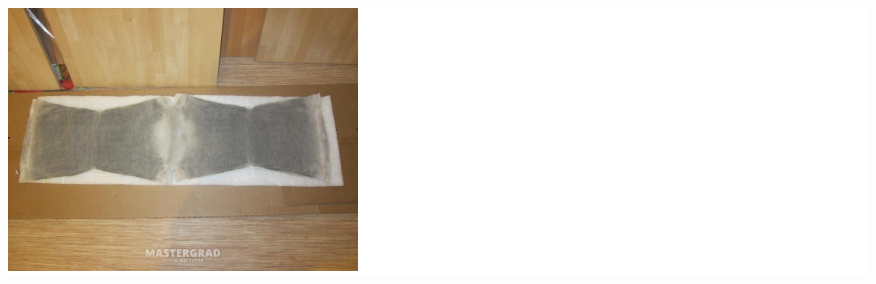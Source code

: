 <img src="https://raw.githubusercontent.com/romapres2010/ventilation/master/img/filter/filter3.jpeg?raw=true" alt="drawing" width="350"/> 
